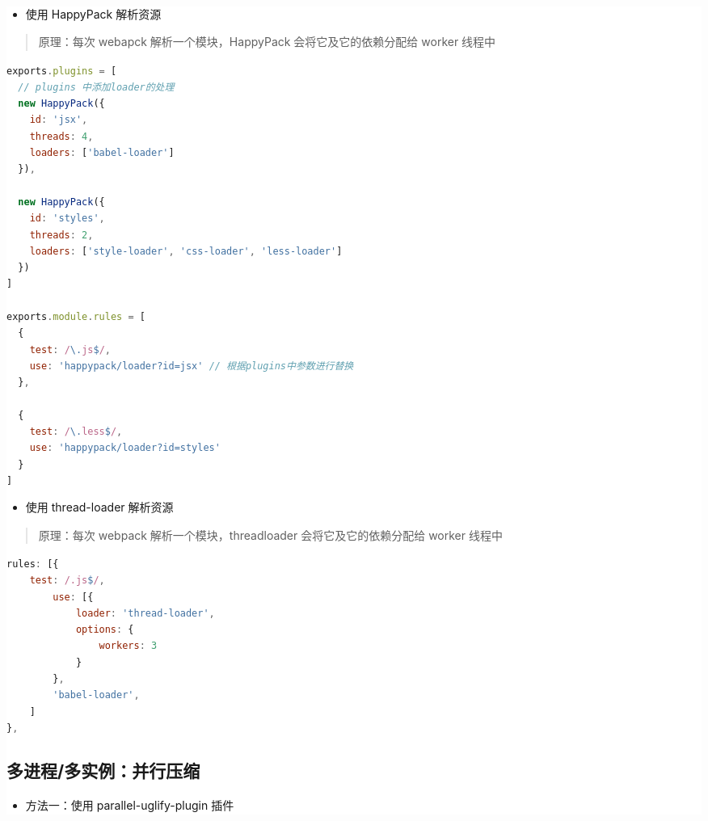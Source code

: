 - 使用 HappyPack 解析资源

> 原理：每次 webapck 解析一个模块，HappyPack 会将它及它的依赖分配给 worker 线程中

```js
exports.plugins = [
  // plugins 中添加loader的处理
  new HappyPack({
    id: 'jsx',
    threads: 4,
    loaders: ['babel-loader']
  }),

  new HappyPack({
    id: 'styles',
    threads: 2,
    loaders: ['style-loader', 'css-loader', 'less-loader']
  })
]

exports.module.rules = [
  {
    test: /\.js$/,
    use: 'happypack/loader?id=jsx' // 根据plugins中参数进行替换
  },

  {
    test: /\.less$/,
    use: 'happypack/loader?id=styles'
  }
]
```

- 使用 thread-loader 解析资源

> 原理：每次 webpack 解析一个模块，threadloader 会将它及它的依赖分配给 worker 线程中

```js
rules: [{
	test: /.js$/,
		use: [{
			loader: 'thread-loader',
			options: {
				workers: 3
			}
		},
		'babel-loader',
	]
},
```

## 多进程/多实例：并行压缩

- 方法一：使用 parallel-uglify-plugin 插件
